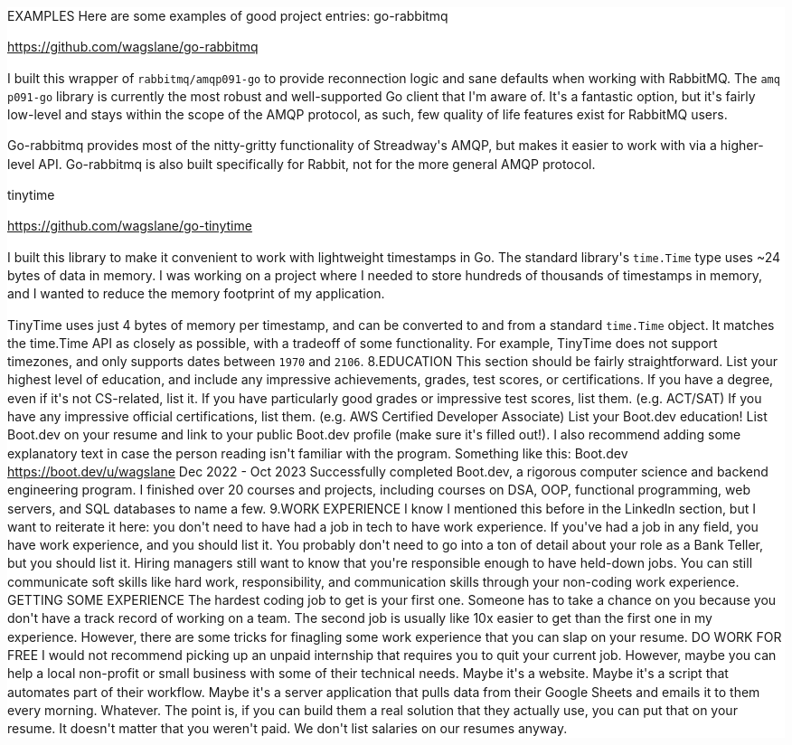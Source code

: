 EXAMPLES
Here are some examples of good project entries:
go-rabbitmq

https://github.com/wagslane/go-rabbitmq

I built this wrapper of `rabbitmq/amqp091-go` to provide reconnection logic and sane defaults when working with RabbitMQ. The `amqp091-go` library is currently the most robust and well-supported Go client that I'm aware of. It's a fantastic option, but it's fairly low-level and stays within the scope of the AMQP protocol, as such, few quality of life features exist for RabbitMQ users.

Go-rabbitmq provides most of the nitty-gritty functionality of Streadway's AMQP, but makes it easier to work with via a higher-level API. Go-rabbitmq is also built specifically for Rabbit, not for the more general AMQP protocol.


tinytime

https://github.com/wagslane/go-tinytime

I built this library to make it convenient to work with lightweight timestamps in Go. The standard library's `time.Time` type uses ~24 bytes of data in memory. I was working on a project where I needed to store hundreds of thousands of timestamps in memory, and I wanted to reduce the memory footprint of my application.

TinyTime uses just 4 bytes of memory per timestamp, and can be converted to and from a standard `time.Time` object. It matches the time.Time API as closely as possible, with a tradeoff of some functionality. For example, TinyTime does not support timezones, and only supports dates between `1970` and `2106`.
8.EDUCATION
This section should be fairly straightforward. List your highest level of education, and include any impressive achievements, grades, test scores, or certifications.
If you have a degree, even if it's not CS-related, list it.
If you have particularly good grades or impressive test scores, list them. (e.g. ACT/SAT)
If you have any impressive official certifications, list them. (e.g. AWS Certified Developer Associate)
List your Boot.dev education!
List Boot.dev on your resume and link to your public Boot.dev profile (make sure it's filled out!). I also recommend adding some explanatory text in case the person reading isn't familiar with the program. Something like this:
Boot.dev
https://boot.dev/u/wagslane
Dec 2022 - Oct 2023
Successfully completed Boot.dev, a rigorous computer science and backend engineering program. I finished over 20 courses and projects, including courses on DSA, OOP, functional programming, web servers, and SQL databases to name a few.
9.WORK EXPERIENCE
I know I mentioned this before in the LinkedIn section, but I want to reiterate it here: you don't need to have had a job in tech to have work experience. If you've had a job in any field, you have work experience, and you should list it. You probably don't need to go into a ton of detail about your role as a Bank Teller, but you should list it.
Hiring managers still want to know that you're responsible enough to have held-down jobs. You can still communicate soft skills like hard work, responsibility, and communication skills through your non-coding work experience.
GETTING SOME EXPERIENCE
The hardest coding job to get is your first one. Someone has to take a chance on you because you don't have a track record of working on a team. The second job is usually like 10x easier to get than the first one in my experience.
However, there are some tricks for finagling some work experience that you can slap on your resume.
DO WORK FOR FREE
I would not recommend picking up an unpaid internship that requires you to quit your current job. However, maybe you can help a local non-profit or small business with some of their technical needs. Maybe it's a website. Maybe it's a script that automates part of their workflow. Maybe it's a server application that pulls data from their Google Sheets and emails it to them every morning. Whatever.
The point is, if you can build them a real solution that they actually use, you can put that on your resume. It doesn't matter that you weren't paid. We don't list salaries on our resumes anyway.